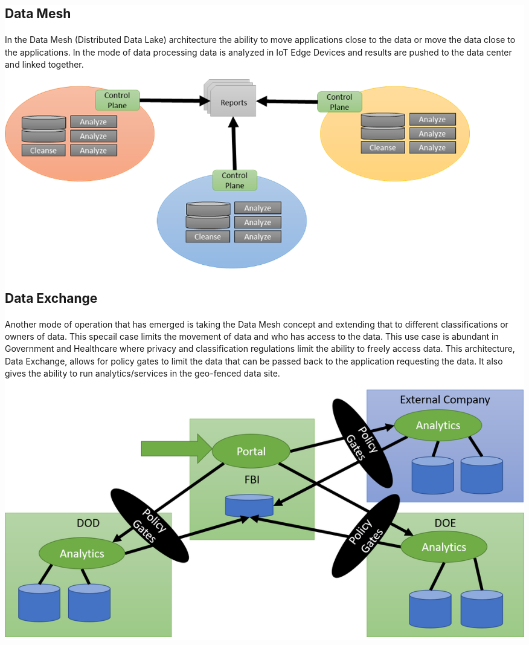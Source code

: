 ## Data Mesh

In the Data Mesh (Distributed Data Lake) architecture the ability to move applications close to the data or move the
data close to the applications. In the mode of data processing data is analyzed in IoT Edge Devices and results are
pushed to the data center and linked together.

![DataMesh](./datameshnew.png)

## Data Exchange

Another mode of operation that has emerged is taking the Data Mesh concept and extending that to different
classifications or owners of data. This specail case limits the movement of data and who has access to the data. This
use case is abundant in Government and Healthcare where privacy and classification regulations limit the ability to
freely access data. This architecture, Data Exchange, allows for policy gates to limit the data that can be passed back
to the application requesting the data. It also gives the ability to run analytics/services in the geo-fenced data site.

![DataExchange](./dataexchange.png)
